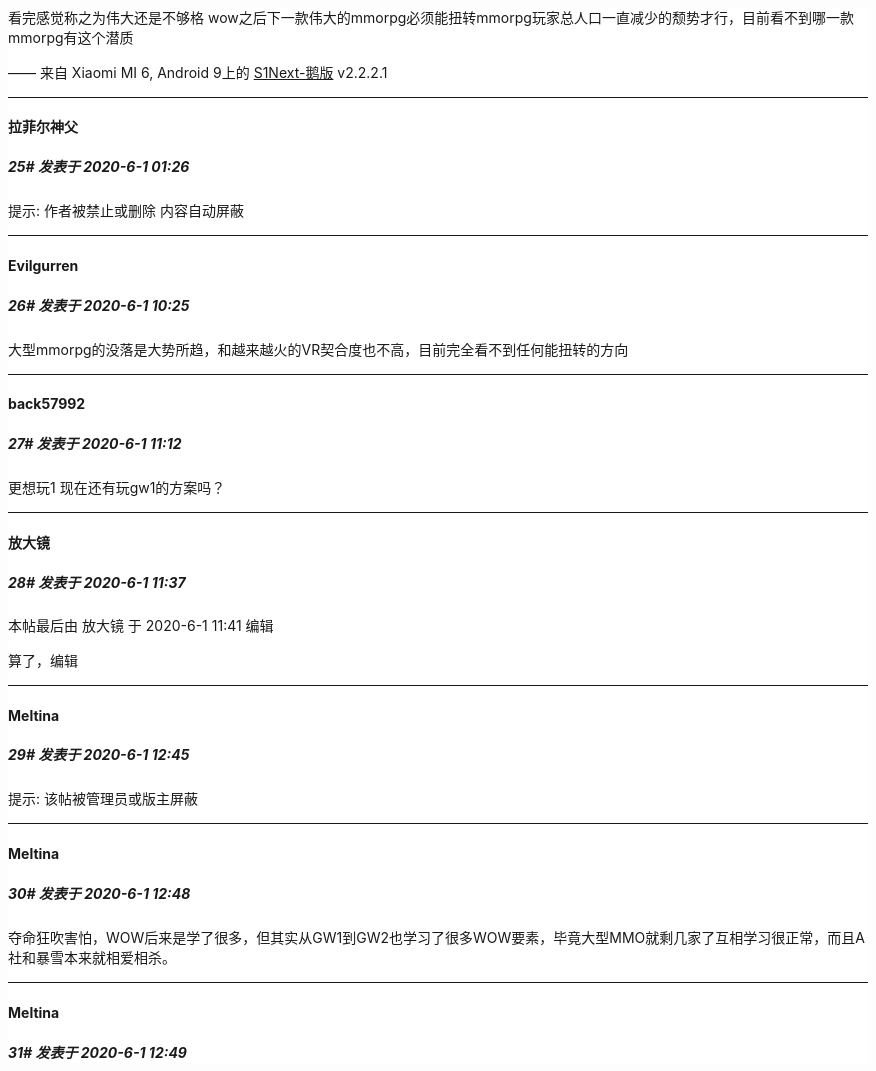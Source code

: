 看完感觉称之为伟大还是不够格
wow之后下一款伟大的mmorpg必须能扭转mmorpg玩家总人口一直减少的颓势才行，目前看不到哪一款mmorpg有这个潜质

—— 来自 Xiaomi MI 6, Android 9上的 [S1Next-鹅版](https://github.com/ykrank/S1-Next/releases) v2.2.2.1

*****

####  拉菲尔神父  
##### 25#       发表于 2020-6-1 01:26

提示: 作者被禁止或删除 内容自动屏蔽

*****

####  Evilgurren  
##### 26#       发表于 2020-6-1 10:25

大型mmorpg的没落是大势所趋，和越来越火的VR契合度也不高，目前完全看不到任何能扭转的方向

*****

####  back57992  
##### 27#       发表于 2020-6-1 11:12

更想玩1 现在还有玩gw1的方案吗？

*****

####  放大镜  
##### 28#       发表于 2020-6-1 11:37

 本帖最后由 放大镜 于 2020-6-1 11:41 编辑 

算了，编辑

*****

####  Meltina  
##### 29#       发表于 2020-6-1 12:45

提示: 该帖被管理员或版主屏蔽

*****

####  Meltina  
##### 30#       发表于 2020-6-1 12:48

夺命狂吹害怕，WOW后来是学了很多，但其实从GW1到GW2也学习了很多WOW要素，毕竟大型MMO就剩几家了互相学习很正常，而且A社和暴雪本来就相爱相杀。



*****

####  Meltina  
##### 31#       发表于 2020-6-1 12:49
